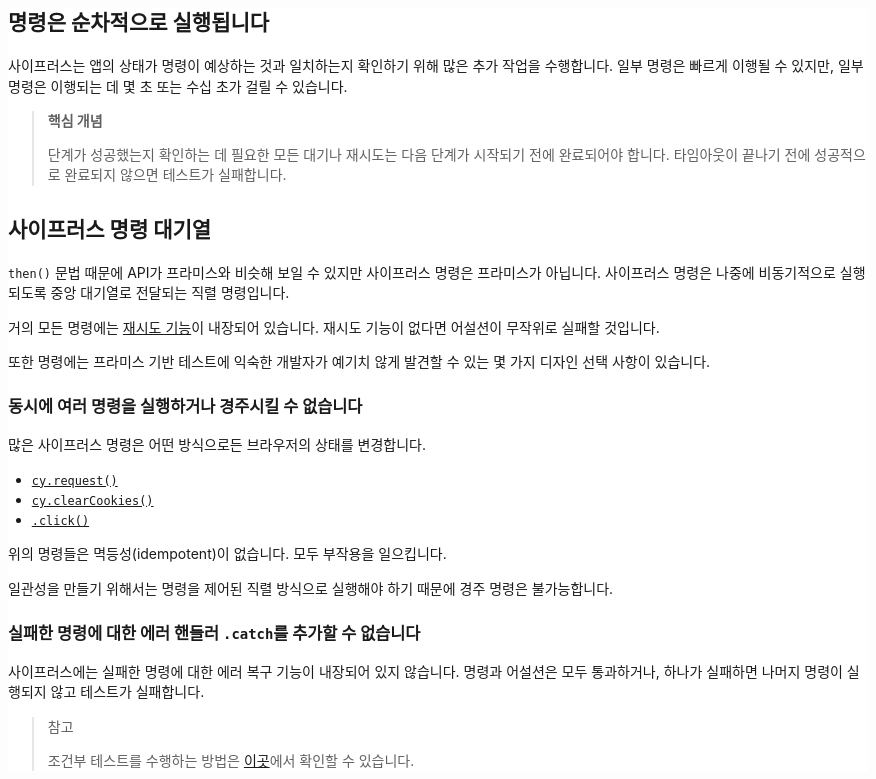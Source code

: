 ## 명령은 순차적으로 실행됩니다

사이프러스는 앱의 상태가 명령이 예상하는 것과 일치하는지 확인하기 위해 많은 추가 작업을 수행합니다. 일부 명령은 빠르게 이행될 수 있지만, 일부 명령은 이행되는 데 몇 초 또는 수십 초가 걸릴 수 있습니다.

> **핵심 개념**
>
> 단계가 성공했는지 확인하는 데 필요한 모든 대기나 재시도는 다음 단계가 시작되기 전에 완료되어야 합니다. 타임아웃이 끝나기 전에 성공적으로 완료되지 않으면 테스트가 실패합니다.

## 사이프러스 명령 대기열

`then()` 문법 때문에 API가 프라미스와 비슷해 보일 수 있지만 사이프러스 명령은 프라미스가 아닙니다. 사이프러스 명령은 나중에 비동기적으로 실행되도록 중앙 대기열로 전달되는 직렬 명령입니다.

거의 모든 명령에는 [재시도 기능](https://docs.cypress.io/guides/core-concepts/retry-ability)이 내장되어 있습니다. 재시도 기능이 없다면 어설션이 무작위로 실패할 것입니다.

또한 명령에는 프라미스 기반 테스트에 익숙한 개발자가 예기치 않게 발견할 수 있는 몇 가지 디자인 선택 사항이 있습니다.

### 동시에 여러 명령을 실행하거나 경주시킬 수 없습니다

많은 사이프러스 명령은 어떤 방식으로든 브라우저의 상태를 변경합니다.

- [`cy.request()`](https://docs.cypress.io/api/commands/request)
- [`cy.clearCookies()`](https://docs.cypress.io/api/commands/clearcookies)
- [`.click()`](https://docs.cypress.io/api/commands/click)

위의 명령들은 멱등성(idempotent)이 없습니다. 모두 부작용을 일으킵니다.

일관성을 만들기 위해서는 명령을 제어된 직렬 방식으로 실행해야 하기 때문에 경주 명령은 불가능합니다.

### 실패한 명령에 대한 에러 핸들러 `.catch`를 추가할 수 없습니다

사이프러스에는 실패한 명령에 대한 에러 복구 기능이 내장되어 있지 않습니다. 명령과 어설션은 모두 통과하거나, 하나가 실패하면 나머지 명령이 실행되지 않고 테스트가 실패합니다.

> 참고
>
> 조건부 테스트를 수행하는 방법은 [이곳](https://docs.cypress.io/guides/core-concepts/conditional-testing)에서 확인할 수 있습니다.